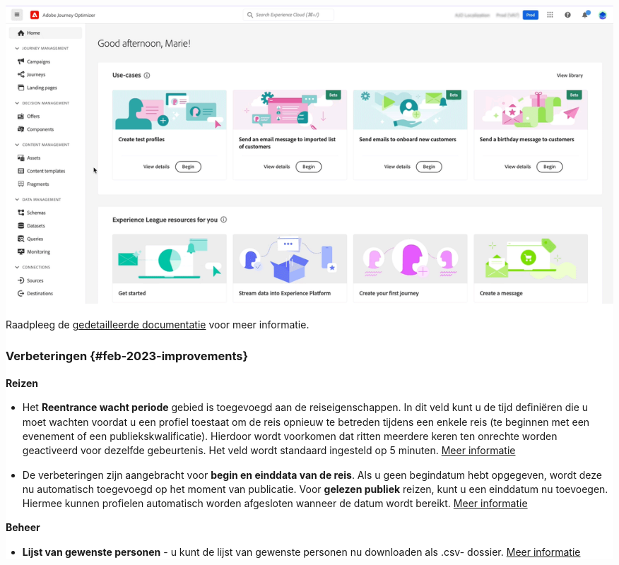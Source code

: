 <img src="assets/do-not-localize/gif-destinations.gif"/>
<p>Raadpleeg de <a href="../data/export-datasets.md">gedetailleerde documentatie</a> voor meer informatie.</p>
</td>
</tr>
</tbody>
</table>



### Verbeteringen {#feb-2023-improvements}

**Reizen**

* Het **Reentrance wacht periode** gebied is toegevoegd aan de reiseigenschappen. In dit veld kunt u de tijd definiëren die u moet wachten voordat u een profiel toestaat om de reis opnieuw te betreden tijdens een enkele reis (te beginnen met een evenement of een publiekskwalificatie). Hierdoor wordt voorkomen dat ritten meerdere keren ten onrechte worden geactiveerd voor dezelfde gebeurtenis. Het veld wordt standaard ingesteld op 5 minuten. [Meer informatie](../building-journeys/journey-properties.md#entrance)

* De verbeteringen zijn aangebracht voor **begin en einddata van de reis**. Als u geen begindatum hebt opgegeven, wordt deze nu automatisch toegevoegd op het moment van publicatie. Voor **gelezen publiek** reizen, kunt u een einddatum nu toevoegen. Hiermee kunnen profielen automatisch worden afgesloten wanneer de datum wordt bereikt. [Meer informatie](../building-journeys/journey-gs.md#dates)




**Beheer**

* **Lijst van gewenste personen** - u kunt de lijst van gewenste personen nu downloaden als .csv- dossier. [Meer informatie](../configuration/allow-list.md#download-allowed-list)
